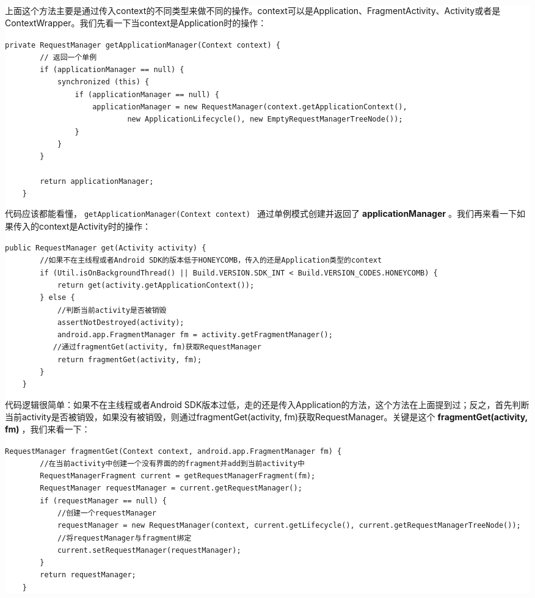 上面这个方法主要是通过传入context的不同类型来做不同的操作。context可以是Application、FragmentActivity、Activity或者是ContextWrapper。我们先看一下当context是Application时的操作：

```
private RequestManager getApplicationManager(Context context) {
        // 返回一个单例
        if (applicationManager == null) {
            synchronized (this) {
                if (applicationManager == null) {
                    applicationManager = new RequestManager(context.getApplicationContext(),
                            new ApplicationLifecycle(), new EmptyRequestManagerTreeNode());
                }
            }
        }

        return applicationManager;
    }
```

代码应该都能看懂， `getApplicationManager(Context context) ` 通过单例模式创建并返回了 **applicationManager** 。我们再来看一下如果传入的context是Activity时的操作：

```
public RequestManager get(Activity activity) {
        //如果不在主线程或者Android SDK的版本低于HONEYCOMB，传入的还是Application类型的context
        if (Util.isOnBackgroundThread() || Build.VERSION.SDK_INT < Build.VERSION_CODES.HONEYCOMB) {
            return get(activity.getApplicationContext());
        } else {
            //判断当前activity是否被销毁
            assertNotDestroyed(activity);
            android.app.FragmentManager fm = activity.getFragmentManager();
           //通过fragmentGet(activity, fm)获取RequestManager
            return fragmentGet(activity, fm);
        }
    }
```

代码逻辑很简单：如果不在主线程或者Android SDK版本过低，走的还是传入Application的方法，这个方法在上面提到过；反之，首先判断当前activity是否被销毁，如果没有被销毁，则通过fragmentGet(activity, fm)获取RequestManager。关键是这个 **fragmentGet(activity, fm)** ，我们来看一下：

```
RequestManager fragmentGet(Context context, android.app.FragmentManager fm) {
        //在当前activity中创建一个没有界面的的fragment并add到当前activity中
        RequestManagerFragment current = getRequestManagerFragment(fm);
        RequestManager requestManager = current.getRequestManager();
        if (requestManager == null) {
            //创建一个requestManager
            requestManager = new RequestManager(context, current.getLifecycle(), current.getRequestManagerTreeNode());
            //将requestManager与fragment绑定        
            current.setRequestManager(requestManager);
        }
        return requestManager;
    }
```
